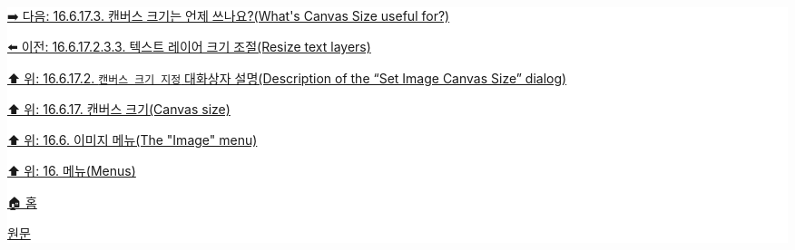 [➡️ 다음: 16.6.17.3. 캔버스 크기는 언제 쓰나요?(What's Canvas Size useful for?)](./16-06-17-03-whats_canvas_size_useful_for.md)

[⬅️ 이전: 16.6.17.2.3.3. 텍스트 레이어 크기 조절(Resize text layers)](./16-06-17-02-03-03-resize_text_layers.md)

[⬆️ 위: 16.6.17.2. `캔버스 크기 지정` 대화상자 설명(Description of the “Set Image Canvas Size” dialog)](./16-06-17-02-00-description_of_the_set_image_canvas_size_dialog.md)

[⬆️ 위: 16.6.17. 캔버스 크기(Canvas size)](./16-06-17-00-canvas-size.md)

[⬆️ 위: 16.6. 이미지 메뉴(The "Image" menu)](./16-06-00-the-image-menu.md)

[⬆️ 위: 16. 메뉴(Menus)](./16-00-menus.md)

[🏠 홈](./00-home.md)

[원문](https://docs.gimp.org/2.10/ko/gimp-image-resize.html#idm27318)